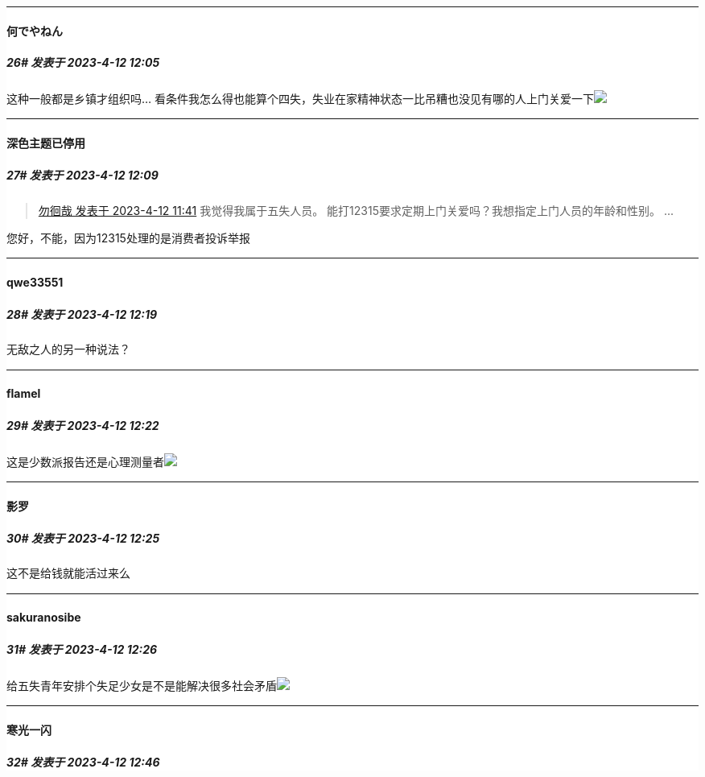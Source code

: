 *****

####  何でやねん  
##### 26#       发表于 2023-4-12 12:05

这种一般都是乡镇才组织吗…
看条件我怎么得也能算个四失，失业在家精神状态一比吊糟也没见有哪的人上门关爱一下<img src="https://static.saraba1st.com/image/smiley/face2017/002.png" referrerpolicy="no-referrer">

*****

####  深色主题已停用  
##### 27#       发表于 2023-4-12 12:09

<blockquote><a href="httphttps://bbs.saraba1st.com/2b/forum.php?mod=redirect&amp;goto=findpost&amp;pid=60424649&amp;ptid=2128476" target="_blank">勿徊哉 发表于 2023-4-12 11:41</a>
我觉得我属于五失人员。
能打12315要求定期上门关爱吗？我想指定上门人员的年龄和性别。 ...</blockquote>
您好，不能，因为12315处理的是消费者投诉举报

*****

####  qwe33551  
##### 28#       发表于 2023-4-12 12:19

无敌之人的另一种说法？

*****

####  flamel  
##### 29#       发表于 2023-4-12 12:22

这是少数派报告还是心理测量者<img src="https://static.saraba1st.com/image/smiley/face2017/067.png" referrerpolicy="no-referrer">

*****

####  影罗  
##### 30#       发表于 2023-4-12 12:25

这不是给钱就能活过来么


*****

####  sakuranosibe  
##### 31#       发表于 2023-4-12 12:26

给五失青年安排个失足少女是不是能解决很多社会矛盾<img src="https://static.saraba1st.com/image/smiley/face2017/143.png" referrerpolicy="no-referrer">

*****

####  寒光一闪  
##### 32#       发表于 2023-4-12 12:46
